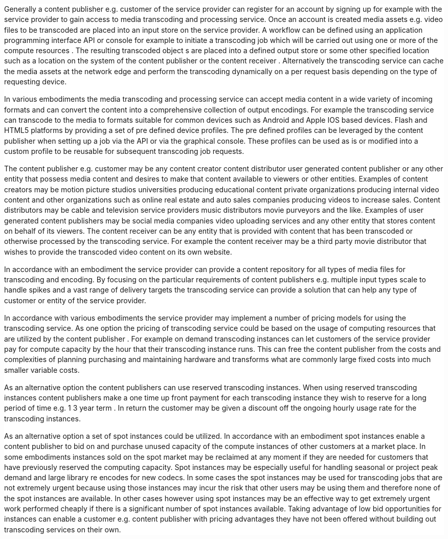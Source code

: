 Generally a content publisher e.g. customer of the service provider can register for an account by signing up for example with the service provider to gain access to media transcoding and processing service. Once an account is created media assets e.g. video files to be transcoded are placed into an input store on the service provider. A workflow can be defined using an application programming interface API or console for example to initiate a transcoding job which will be carried out using one or more of the compute resources . The resulting transcoded object s are placed into a defined output store or some other specified location such as a location on the system of the content publisher or the content receiver . Alternatively the transcoding service can cache the media assets at the network edge and perform the transcoding dynamically on a per request basis depending on the type of requesting device.

In various embodiments the media transcoding and processing service can accept media content in a wide variety of incoming formats and can convert the content into a comprehensive collection of output encodings. For example the transcoding service can transcode to the media to formats suitable for common devices such as Android and Apple IOS based devices. Flash and HTML5 platforms by providing a set of pre defined device profiles. The pre defined profiles can be leveraged by the content publisher when setting up a job via the API or via the graphical console. These profiles can be used as is or modified into a custom profile to be reusable for subsequent transcoding job requests.

The content publisher e.g. customer may be any content creator content distributor user generated content publisher or any other entity that possess media content and desires to make that content available to viewers or other entities. Examples of content creators may be motion picture studios universities producing educational content private organizations producing internal video content and other organizations such as online real estate and auto sales companies producing videos to increase sales. Content distributors may be cable and television service providers music distributors movie purveyors and the like. Examples of user generated content publishers may be social media companies video uploading services and any other entity that stores content on behalf of its viewers. The content receiver can be any entity that is provided with content that has been transcoded or otherwise processed by the transcoding service. For example the content receiver may be a third party movie distributor that wishes to provide the transcoded video content on its own website.

In accordance with an embodiment the service provider can provide a content repository for all types of media files for transcoding and encoding. By focusing on the particular requirements of content publishers e.g. multiple input types scale to handle spikes and a vast range of delivery targets the transcoding service can provide a solution that can help any type of customer or entity of the service provider.

In accordance with various embodiments the service provider may implement a number of pricing models for using the transcoding service. As one option the pricing of transcoding service could be based on the usage of computing resources that are utilized by the content publisher . For example on demand transcoding instances can let customers of the service provider pay for compute capacity by the hour that their transcoding instance runs. This can free the content publisher from the costs and complexities of planning purchasing and maintaining hardware and transforms what are commonly large fixed costs into much smaller variable costs.

As an alternative option the content publishers can use reserved transcoding instances. When using reserved transcoding instances content publishers make a one time up front payment for each transcoding instance they wish to reserve for a long period of time e.g. 1 3 year term . In return the customer may be given a discount off the ongoing hourly usage rate for the transcoding instances.

As an alternative option a set of spot instances could be utilized. In accordance with an embodiment spot instances enable a content publisher to bid on and purchase unused capacity of the compute instances of other customers at a market place. In some embodiments instances sold on the spot market may be reclaimed at any moment if they are needed for customers that have previously reserved the computing capacity. Spot instances may be especially useful for handling seasonal or project peak demand and large library re encodes for new codecs. In some cases the spot instances may be used for transcoding jobs that are not extremely urgent because using those instances may incur the risk that other users may be using them and therefore none of the spot instances are available. In other cases however using spot instances may be an effective way to get extremely urgent work performed cheaply if there is a significant number of spot instances available. Taking advantage of low bid opportunities for instances can enable a customer e.g. content publisher with pricing advantages they have not been offered without building out transcoding services on their own.

